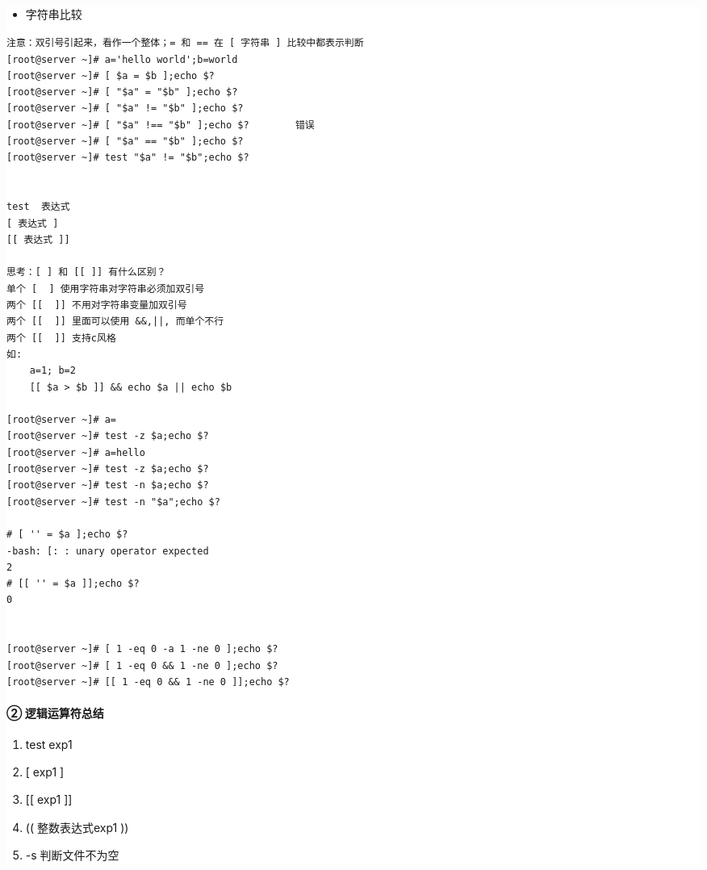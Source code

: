 - 字符串比较

```shell
注意：双引号引起来，看作一个整体；= 和 == 在 [ 字符串 ] 比较中都表示判断
[root@server ~]# a='hello world';b=world
[root@server ~]# [ $a = $b ];echo $?
[root@server ~]# [ "$a" = "$b" ];echo $?
[root@server ~]# [ "$a" != "$b" ];echo $?
[root@server ~]# [ "$a" !== "$b" ];echo $?        错误
[root@server ~]# [ "$a" == "$b" ];echo $?
[root@server ~]# test "$a" != "$b";echo $?


test  表达式
[ 表达式 ]
[[ 表达式 ]]

思考：[ ] 和 [[ ]] 有什么区别？
单个 [  ] 使用字符串对字符串必须加双引号
两个 [[  ]] 不用对字符串变量加双引号
两个 [[  ]] 里面可以使用 &&,||, 而单个不行
两个 [[  ]] 支持c风格
如:
	a=1; b=2
	[[ $a > $b ]] && echo $a || echo $b

[root@server ~]# a=
[root@server ~]# test -z $a;echo $?
[root@server ~]# a=hello
[root@server ~]# test -z $a;echo $?
[root@server ~]# test -n $a;echo $?
[root@server ~]# test -n "$a";echo $?

# [ '' = $a ];echo $?
-bash: [: : unary operator expected
2
# [[ '' = $a ]];echo $?
0


[root@server ~]# [ 1 -eq 0 -a 1 -ne 0 ];echo $?
[root@server ~]# [ 1 -eq 0 && 1 -ne 0 ];echo $?
[root@server ~]# [[ 1 -eq 0 && 1 -ne 0 ]];echo $?
```

#### ② 逻辑运算符总结

1. test exp1
2. [ exp1 ]
3. [[ exp1 ]]
4. (( 整数表达式exp1 ))
5. -s 判断文件不为空


   [!list]: 匹配除list中的任意单个字符